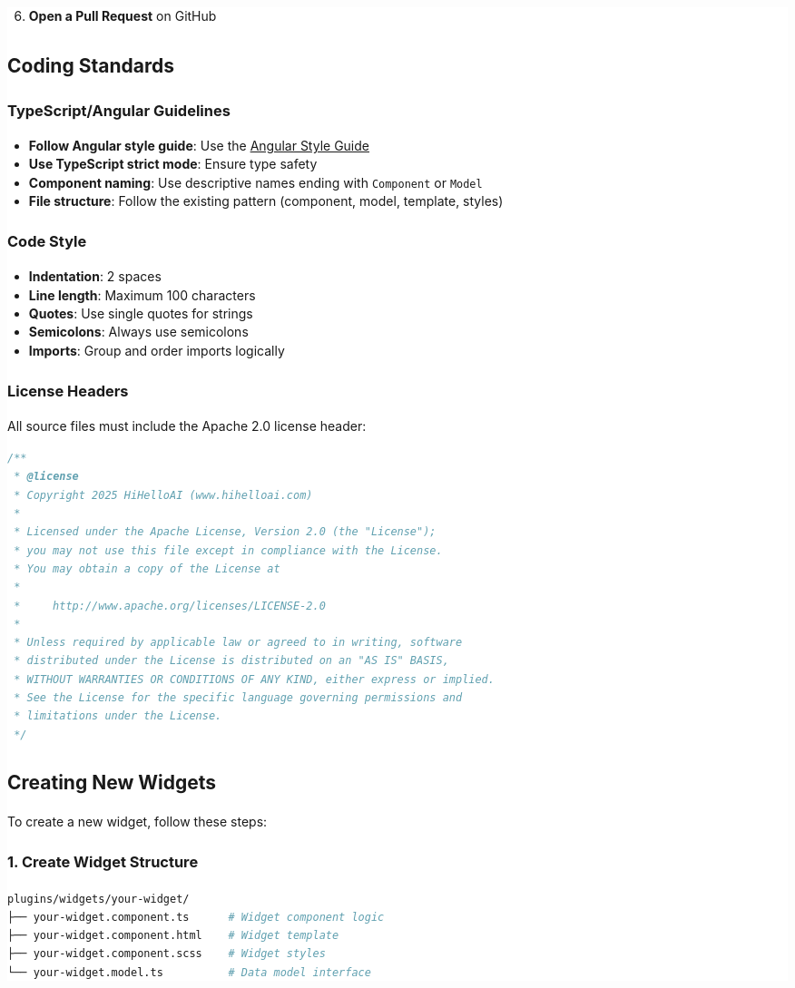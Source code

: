 6. **Open a Pull Request** on GitHub

## Coding Standards

### TypeScript/Angular Guidelines

- **Follow Angular style guide**: Use the [Angular Style Guide](https://angular.io/guide/styleguide)
- **Use TypeScript strict mode**: Ensure type safety
- **Component naming**: Use descriptive names ending with `Component` or `Model`
- **File structure**: Follow the existing pattern (component, model, template, styles)

### Code Style

- **Indentation**: 2 spaces
- **Line length**: Maximum 100 characters
- **Quotes**: Use single quotes for strings
- **Semicolons**: Always use semicolons
- **Imports**: Group and order imports logically

### License Headers

All source files must include the Apache 2.0 license header:

```typescript
/**
 * @license
 * Copyright 2025 HiHelloAI (www.hihelloai.com)
 *
 * Licensed under the Apache License, Version 2.0 (the "License");
 * you may not use this file except in compliance with the License.
 * You may obtain a copy of the License at
 *
 *     http://www.apache.org/licenses/LICENSE-2.0
 *
 * Unless required by applicable law or agreed to in writing, software
 * distributed under the License is distributed on an "AS IS" BASIS,
 * WITHOUT WARRANTIES OR CONDITIONS OF ANY KIND, either express or implied.
 * See the License for the specific language governing permissions and
 * limitations under the License.
 */
```

## Creating New Widgets

To create a new widget, follow these steps:

### 1. Create Widget Structure

```bash
plugins/widgets/your-widget/
├── your-widget.component.ts      # Widget component logic
├── your-widget.component.html    # Widget template
├── your-widget.component.scss    # Widget styles
└── your-widget.model.ts          # Data model interface
```
